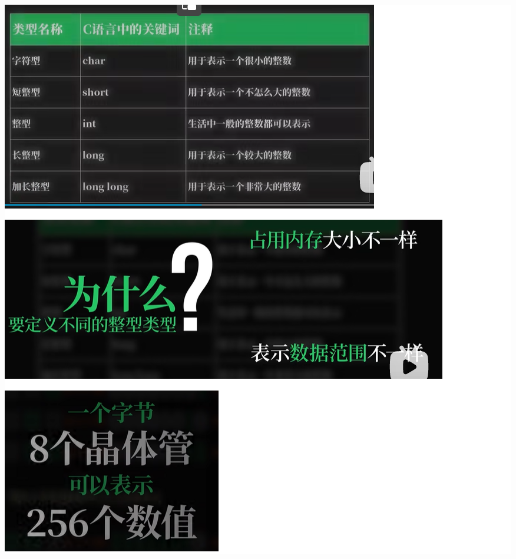 ![image-20220827205253967](assets/image-20220827205253967.png)

![image-20220827205328825](assets/image-20220827205328825.png)

![image-20220827205524197](assets/image-20220827205524197.png)
